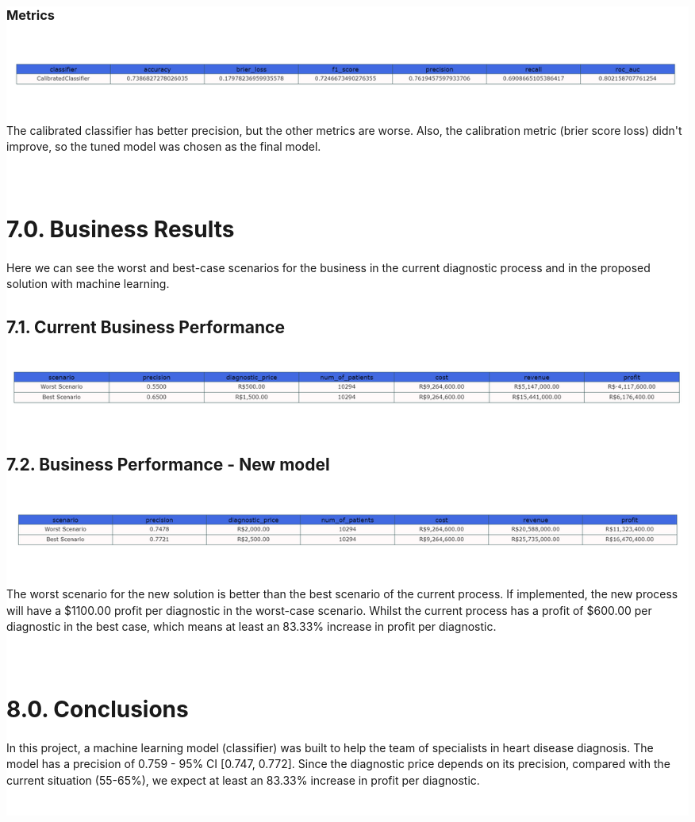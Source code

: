 ### **Metrics**
<img src='images/readme_fig/calibrated_model_metrics.png'>

The calibrated classifier has better precision, but the other metrics are worse. Also, the calibration metric (brier score loss) didn't improve, so the tuned model was chosen as the final model.
<p>&nbsp;<p>

# 7.0. Business Results

Here we can see the worst and best-case scenarios for the business in the current diagnostic process and in the proposed solution with machine learning.

## 7.1. Current Business Performance

<img src='images/readme_fig/current_business_perform.png'> 

## 7.2. Business Performance - New model
<img src='images/readme_fig/business_perform.png'>

The worst scenario for the new solution is better than the best scenario of the current process. If implemented, the new process will have a $1100.00 profit per diagnostic in the worst-case scenario. Whilst the current process has a profit of $600.00 per diagnostic in the best case, which means at least an 83.33% increase in profit per diagnostic. 

<p>&nbsp;<p>

# 8.0. Conclusions

In this project, a machine learning model (classifier) was built to help the team of specialists in heart disease diagnosis. The model has a precision of 0.759 - 95% CI [0.747, 0.772]. Since the diagnostic price depends on its precision, compared with the current situation (55-65%), we expect at least an 83.33% increase in profit per diagnostic.

<p>&nbsp;<p>
